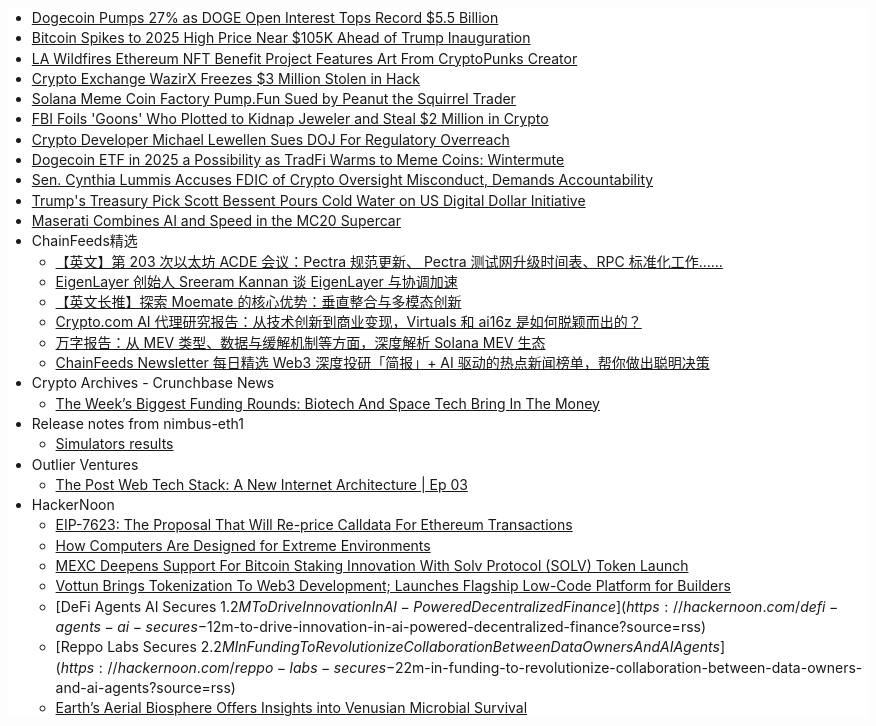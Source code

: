   - [Dogecoin Pumps 27% as DOGE Open Interest Tops Record $5.5 Billion](https://decrypt.co/301558/dogecoin-pumps-27-open-interest-record-5-billion)
  - [Bitcoin Spikes to 2025 High Price Near $105K Ahead of Trump Inauguration](https://decrypt.co/301572/bitcoin-2025-high-price-near-105k-trump-inauguration)
  - [LA Wildfires Ethereum NFT Benefit Project Features Art From CryptoPunks Creator](https://decrypt.co/301573/la-wildfires-ethereum-nft-benefit-project)
  - [Crypto Exchange WazirX Freezes $3 Million Stolen in Hack](https://decrypt.co/301538/wazirx-freezes-3-million-hack)
  - [Solana Meme Coin Factory Pump.Fun Sued by Peanut the Squirrel Trader](https://decrypt.co/301526/lawsuit-pump-fun-solana-meme-coins-pnut)
  - [FBI Foils 'Goons' Who Plotted to Kidnap Jeweler and Steal $2 Million in Crypto](https://decrypt.co/301501/fbi-goons-kidnap-jeweler-steal-crypto)
  - [Crypto Developer Michael Lewellen Sues DOJ For Regulatory Overreach](https://decrypt.co/301494/crypto-developer-michael-lewellen-sues-doj-for-regulatory-overreach)
  - [Dogecoin ETF in 2025 a Possibility as TradFi Warms to Meme Coins: Wintermute](https://decrypt.co/301428/dogecoin-etf-in-2025-possibility-wintermute)
  - [Sen. Cynthia Lummis Accuses FDIC of Crypto Oversight Misconduct, Demands Accountability](https://decrypt.co/301446/sen-cynthia-lummis-accuses-fdic-of-crypto-oversight-misconduct-demands-accountability)
  - [Trump's Treasury Pick Scott Bessent Pours Cold Water on US Digital Dollar Initiative](https://decrypt.co/301444/trumps-treasury-pick-scott-bessant-pours-cold-water-on-us-digital-dollar-initiative)
  - [Maserati Combines AI and Speed in the MC20 Supercar](https://decrypt.co/301432/maserati-combines-ai-and-speed-in-the-mc20-supercar)
- ChainFeeds精选
  - [【英文】第 203 次以太坊 ACDE 会议：Pectra 规范更新、 Pectra 测试网升级时间表、RPC 标准化工作......](https://www.chainfeeds.xyz/feed/detail/cdc86937-b44d-4435-8973-5632b990c5d0)
  - [EigenLayer 创始人 Sreeram Kannan 谈 EigenLayer 与协调加速](https://www.chainfeeds.xyz/feed/detail/94f9a979-63a8-4bc4-9131-4cd80a5dc062)
  - [【英文长推】探索 Moemate 的核心优势：垂直整合与多模态创新](https://www.chainfeeds.xyz/feed/detail/47bff179-6ffe-4b18-95dd-630f12fc52d0)
  - [Crypto.com AI 代理研究报告：从技术创新到商业变现，Virtuals 和 ai16z 是如何脱颖而出的？](https://www.chainfeeds.xyz/feed/detail/823eb332-9284-478c-885b-a5e69ec17446)
  - [万字报告：从 MEV 类型、数据与缓解机制等方面，深度解析 Solana MEV 生态](https://www.chainfeeds.xyz/feed/detail/da6b6fb4-1720-43ab-97b9-0fe6c379c309)
  - [ChainFeeds Newsletter 每日精选 Web3 深度投研「简报」+ AI 驱动的热点新闻榜单，帮你做出聪明决策](https://substack.chainfeeds.xyz/p/delphi-digital2025-10-ai-agent-2024)
- Crypto Archives - Crunchbase News
  - [The Week’s Biggest Funding Rounds: Biotech And Space Tech Bring In The Money](https://news.crunchbase.com/venture/biggest-funding-rounds-ai-biotech-space-tech-truveta-stoke/)
- Release notes from nimbus-eth1
  - [Simulators results](https://github.com/status-im/nimbus-eth1/releases/tag/sim-stat)
- Outlier Ventures
  - [The Post Web Tech Stack: A New Internet Architecture | Ep 03](https://outlierventures.io/article/the-post-web-tech-stack-a-new-internet-architecture-ep-03/)
- HackerNoon
  - [EIP-7623: The Proposal That Will Re-price Calldata For Ethereum Transactions](https://hackernoon.com/eip-7623-the-proposal-that-will-re-price-calldata-for-ethereum-transactions?source=rss)
  - [How Computers Are Designed for Extreme Environments](https://hackernoon.com/how-computers-are-designed-for-extreme-environments?source=rss)
  - [MEXC Deepens Support For Bitcoin Staking Innovation With Solv Protocol (SOLV) Token Launch](https://hackernoon.com/mexc-deepens-support-for-bitcoin-staking-innovation-with-solv-protocol-solv-token-launch?source=rss)
  - [Vottun Brings Tokenization To Web3 Development; Launches Flagship Low-Code Platform for Builders](https://hackernoon.com/vottun-brings-tokenization-to-web3-development-launches-flagship-low-code-platform-for-builders?source=rss)
  - [DeFi Agents AI Secures $1.2M To Drive Innovation In AI-Powered Decentralized Finance](https://hackernoon.com/defi-agents-ai-secures-$12m-to-drive-innovation-in-ai-powered-decentralized-finance?source=rss)
  - [Reppo Labs Secures $2.2M In Funding To Revolutionize Collaboration Between Data Owners And AI Agents](https://hackernoon.com/reppo-labs-secures-$22m-in-funding-to-revolutionize-collaboration-between-data-owners-and-ai-agents?source=rss)
  - [Earth’s Aerial Biosphere Offers Insights into Venusian Microbial Survival](https://hackernoon.com/earths-aerial-biosphere-offers-insights-into-venusian-microbial-survival?source=rss)